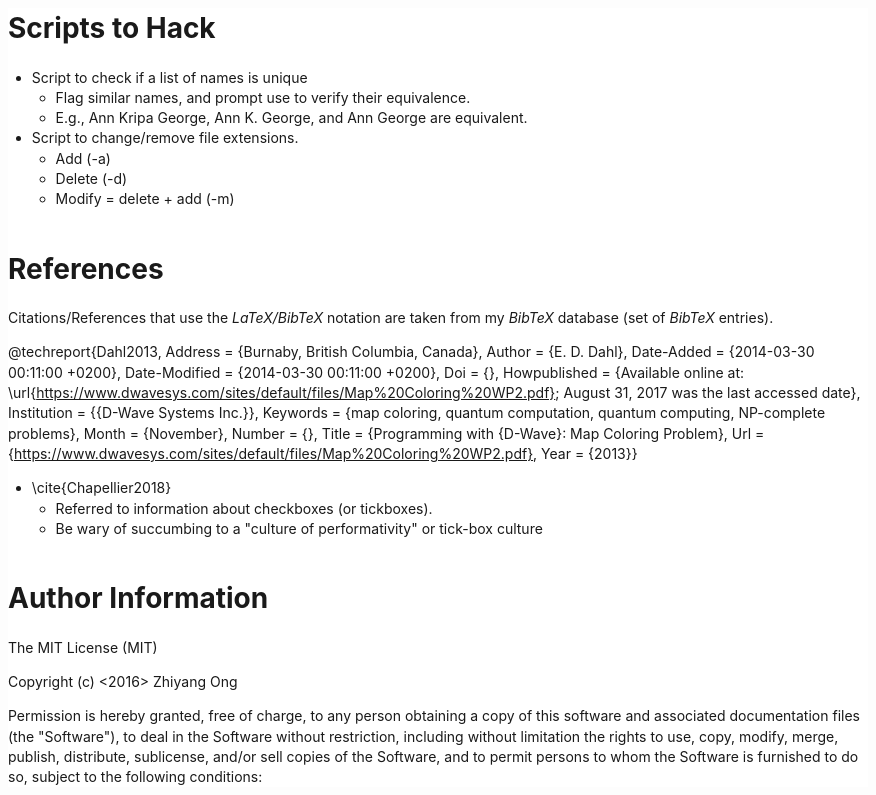 #	Scripts to Hack

+ Script to check if a list of names is unique
	- Flag similar names, and prompt use to verify their equivalence.
	- E.g., Ann Kripa George, Ann K. George, and Ann George are
		equivalent.
+ Script to change/remove file extensions.
	- Add (-a)
	- Delete (-d)
	- Modify = delete + add (-m)


#	References

Citations/References that use the *LaTeX/BibTeX* notation are taken
	from my *BibTeX* database (set of *BibTeX* entries).


@techreport{Dahl2013,
	Address = {Burnaby, British Columbia, Canada},
	Author = {E. D. Dahl},
	Date-Added = {2014-03-30 00:11:00 +0200},
	Date-Modified = {2014-03-30 00:11:00 +0200},
	Doi = {},
	Howpublished = {Available online at: \url{https://www.dwavesys.com/sites/default/files/Map%20Coloring%20WP2.pdf}; August 31, 2017 was the last accessed date},
	Institution = {{D-Wave Systems Inc.}},
	Keywords = {map coloring, quantum computation, quantum computing, NP-complete problems},
	Month = {November},
	Number = {},
	Title = {Programming with {D-Wave}: Map Coloring Problem},
	Url = {https://www.dwavesys.com/sites/default/files/Map%20Coloring%20WP2.pdf},
	Year = {2013}}


+ \cite{Chapellier2018}
	- Referred to information about checkboxes (or tickboxes).
	- Be wary of succumbing to a "culture of performativity" or tick-box culture




#	Author Information

The MIT License (MIT)

Copyright (c) <2016> Zhiyang Ong

Permission is hereby granted, free of charge, to any person obtaining a copy of this software and associated documentation files (the "Software"), to deal in the Software without restriction, including without limitation the rights to use, copy, modify, merge, publish, distribute, sublicense, and/or sell copies of the Software, and to permit persons to whom the Software is furnished to do so, subject to the following conditions:
